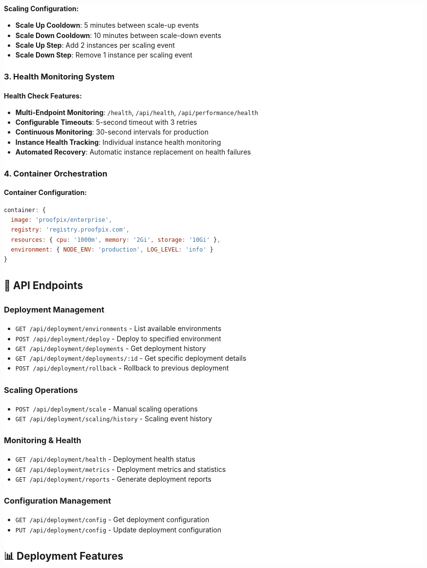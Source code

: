 **Scaling Configuration:**
- **Scale Up Cooldown**: 5 minutes between scale-up events
- **Scale Down Cooldown**: 10 minutes between scale-down events
- **Scale Up Step**: Add 2 instances per scaling event
- **Scale Down Step**: Remove 1 instance per scaling event

### **3. Health Monitoring System**

**Health Check Features:**
- **Multi-Endpoint Monitoring**: `/health`, `/api/health`, `/api/performance/health`
- **Configurable Timeouts**: 5-second timeout with 3 retries
- **Continuous Monitoring**: 30-second intervals for production
- **Instance Health Tracking**: Individual instance health monitoring
- **Automated Recovery**: Automatic instance replacement on health failures

### **4. Container Orchestration**

**Container Configuration:**
```javascript
container: {
  image: 'proofpix/enterprise',
  registry: 'registry.proofpix.com',
  resources: { cpu: '1000m', memory: '2Gi', storage: '10Gi' },
  environment: { NODE_ENV: 'production', LOG_LEVEL: 'info' }
}
```

## 🚀 API Endpoints

### **Deployment Management**
- `GET /api/deployment/environments` - List available environments
- `POST /api/deployment/deploy` - Deploy to specified environment
- `GET /api/deployment/deployments` - Get deployment history
- `GET /api/deployment/deployments/:id` - Get specific deployment details
- `POST /api/deployment/rollback` - Rollback to previous deployment

### **Scaling Operations**
- `POST /api/deployment/scale` - Manual scaling operations
- `GET /api/deployment/scaling/history` - Scaling event history

### **Monitoring & Health**
- `GET /api/deployment/health` - Deployment health status
- `GET /api/deployment/metrics` - Deployment metrics and statistics
- `GET /api/deployment/reports` - Generate deployment reports

### **Configuration Management**
- `GET /api/deployment/config` - Get deployment configuration
- `PUT /api/deployment/config` - Update deployment configuration

## 📊 Deployment Features
